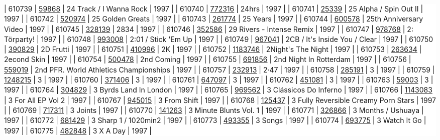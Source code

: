 | 610739 | [59868](https://www.discogs.com/master/59868) | 24 Track / I Wanna Rock | 1997 |
| 610740 | [772316](https://www.discogs.com/master/772316) | 24hrs | 1997 |
| 610741 | [25339](https://www.discogs.com/master/25339) | 25 Alpha / Spin Out II | 1997 |
| 610742 | [520974](https://www.discogs.com/master/520974) | 25 Golden Greats | 1997 |
| 610743 | [261774](https://www.discogs.com/master/261774) | 25 Years | 1997 |
| 610744 | [600578](https://www.discogs.com/master/600578) | 25th Anniversary Video | 1997 |
| 610745 | [328139](https://www.discogs.com/master/328139) | 2834 | 1997 |
| 610746 | [352586](https://www.discogs.com/master/352586) | 29 Rivers - Intense Remix | 1997 |
| 610747 | [978768](https://www.discogs.com/master/978768) | 2: Törparty! | 1997 |
| 610748 | [993008](https://www.discogs.com/master/993008) | 2:01 / Stick 'Em Up | 1997 |
| 610749 | [967041](https://www.discogs.com/master/967041) | 2CB / It's Inside You / Clear | 1997 |
| 610750 | [390829](https://www.discogs.com/master/390829) | 2D Frutti | 1997 |
| 610751 | [410996](https://www.discogs.com/master/410996) | 2K | 1997 |
| 610752 | [1183746](https://www.discogs.com/master/1183746) | 2Night's The Night | 1997 |
| 610753 | [263634](https://www.discogs.com/master/263634) | 2econd Skin | 1997 |
| 610754 | [500478](https://www.discogs.com/master/500478) | 2nd Coming | 1997 |
| 610755 | [691856](https://www.discogs.com/master/691856) | 2nd Night In Rotterdam | 1997 |
| 610756 | [559019](https://www.discogs.com/master/559019) | 2nd PFR. World Athletics Championships | 1997 |
| 610757 | [232913](https://www.discogs.com/master/232913) | 2·47 | 1997 |
| 610758 | [285191](https://www.discogs.com/master/285191) | 3 | 1997 |
| 610759 | [1248215](https://www.discogs.com/master/1248215) | 3 | 1997 |
| 610760 | [371406](https://www.discogs.com/master/371406) | 3 | 1997 |
| 610761 | [647097](https://www.discogs.com/master/647097) | 3 | 1997 |
| 610762 | [451081](https://www.discogs.com/master/451081) | 3 | 1997 |
| 610763 | [59003](https://www.discogs.com/master/59003) | 3 | 1997 |
| 610764 | [304829](https://www.discogs.com/master/304829) | 3 Byrds Land In London | 1997 |
| 610765 | [969562](https://www.discogs.com/master/969562) | 3 Clássicos Do Inferno | 1997 |
| 610766 | [1143083](https://www.discogs.com/master/1143083) | 3 For All EP Vol 2 | 1997 |
| 610767 | [945015](https://www.discogs.com/master/945015) | 3 From Shift | 1997 |
| 610768 | [125437](https://www.discogs.com/master/125437) | 3 Fully Reversible Creamy Porn Stars | 1997 |
| 610769 | [717311](https://www.discogs.com/master/717311) | 3 Joints | 1997 |
| 610770 | [141263](https://www.discogs.com/master/141263) | 3 Minute Blunts Vol. 1 | 1997 |
| 610771 | [326866](https://www.discogs.com/master/326866) | 3 Months / Ushuaya | 1997 |
| 610772 | [681429](https://www.discogs.com/master/681429) | 3 Sharp 1 / 1020min2 | 1997 |
| 610773 | [493355](https://www.discogs.com/master/493355) | 3 Songs | 1997 |
| 610774 | [693775](https://www.discogs.com/master/693775) | 3 Watch It Go | 1997 |
| 610775 | [482848](https://www.discogs.com/master/482848) | 3 X A Day | 1997 |